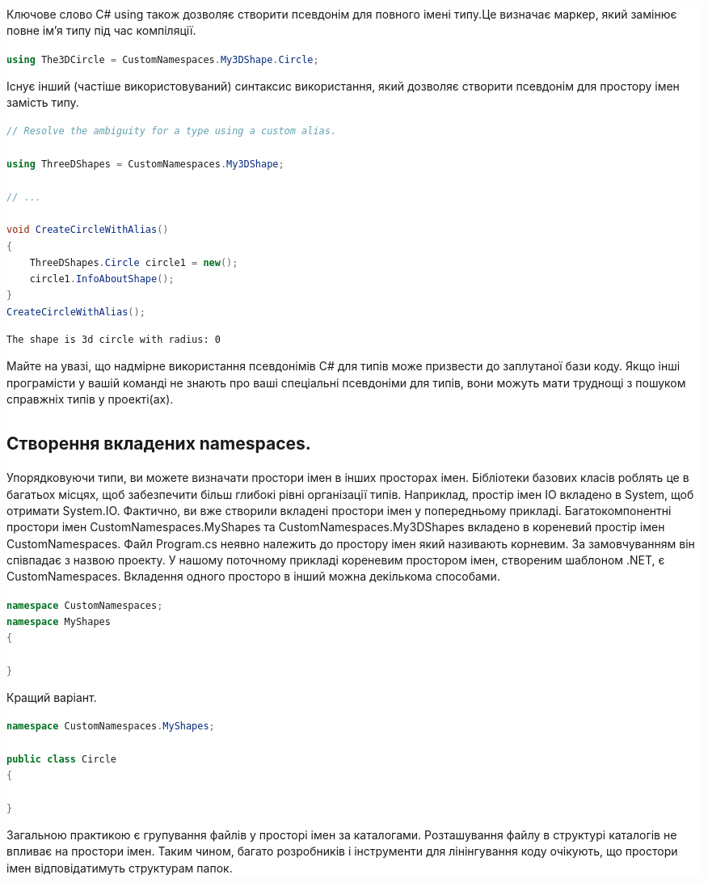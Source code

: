 Ключове слово C# using також дозволяє створити псевдонім для повного імені типу.Це визначає маркер, який замінює повне ім’я типу під час компіляції.
```cs
using The3DCircle = CustomNamespaces.My3DShape.Circle;
```
Існує інший (частіше використовуваний) синтаксис використання, який дозволяє створити псевдонім для простору імен замість типу.
```cs
// Resolve the ambiguity for a type using a custom alias.

using ThreeDShapes = CustomNamespaces.My3DShape;

// ...

void CreateCircleWithAlias()
{
    ThreeDShapes.Circle circle1 = new();
    circle1.InfoAboutShape();
}
CreateCircleWithAlias();
```
```
The shape is 3d circle with radius: 0
```
Майте на увазі, що надмірне використання псевдонімів C# для типів може призвести до заплутаної бази коду. Якщо інші програмісти у вашій команді не знають про ваші спеціальні псевдоніми для типів, вони можуть мати труднощі з пошуком справжніх типів у проекті(ах).

## Створення вкладених namespaces.

Упорядковуючи типи, ви можете визначати простори імен в інших просторах імен. Бібліотеки базових класів роблять це в багатьох місцях, щоб забезпечити більш глибокі рівні організації типів. Наприклад, простір імен IO вкладено в System, щоб отримати System.IO. Фактично, ви вже створили вкладені простори імен у попередньому прикладі. Багатокомпонентні простори імен CustomNamespaces.MyShapes та CustomNamespaces.My3DShapes вкладено в кореневий простір імен CustomNamespaces.
Файл Program.cs неявно належить до простору імен який називають корневим. За замовчуванням він співпадає з назвою проекту. У нашому поточному прикладі кореневим простором імен, створеним шаблоном .NET, є CustomNamespaces.
Вкладення одного просторо в інший можна декількома способами.

```cs
namespace CustomNamespaces;
namespace MyShapes
{
 
}
```

Кращий варіант.

```cs
namespace CustomNamespaces.MyShapes;

public class Circle
{

}
```
Загальною практикою є групування файлів у просторі імен за каталогами. Розташування файлу в структурі каталогів не впливає на простори імен. Таким чином, багато розробників і інструменти для лінінгування коду очікують, що простори імен відповідатимуть структурам папок.
